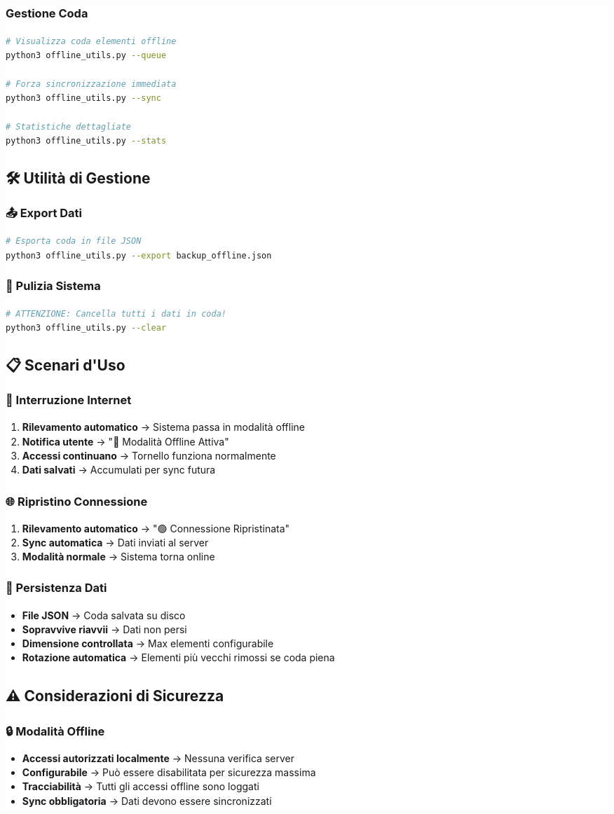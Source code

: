### Gestione Coda
```bash
# Visualizza coda elementi offline
python3 offline_utils.py --queue

# Forza sincronizzazione immediata
python3 offline_utils.py --sync

# Statistiche dettagliate
python3 offline_utils.py --stats
```

## 🛠️ Utilità di Gestione

### 📤 Export Dati
```bash
# Esporta coda in file JSON
python3 offline_utils.py --export backup_offline.json
```

### 🧹 Pulizia Sistema
```bash
# ATTENZIONE: Cancella tutti i dati in coda!
python3 offline_utils.py --clear
```

## 📋 Scenari d'Uso

### 🔌 Interruzione Internet
1. **Rilevamento automatico** → Sistema passa in modalità offline
2. **Notifica utente** → "🔴 Modalità Offline Attiva"
3. **Accessi continuano** → Tornello funziona normalmente
4. **Dati salvati** → Accumulati per sync futura

### 🌐 Ripristino Connessione
1. **Rilevamento automatico** → "🟢 Connessione Ripristinata"
2. **Sync automatica** → Dati inviati al server
3. **Modalità normale** → Sistema torna online

### 💾 Persistenza Dati
- **File JSON** → Coda salvata su disco
- **Sopravvive riavvii** → Dati non persi
- **Dimensione controllata** → Max elementi configurabile
- **Rotazione automatica** → Elementi più vecchi rimossi se coda piena

## ⚠️ Considerazioni di Sicurezza

### 🔒 Modalità Offline
- **Accessi autorizzati localmente** → Nessuna verifica server
- **Configurabile** → Può essere disabilitata per sicurezza massima
- **Tracciabilità** → Tutti gli accessi offline sono loggati
- **Sync obbligatoria** → Dati devono essere sincronizzati
